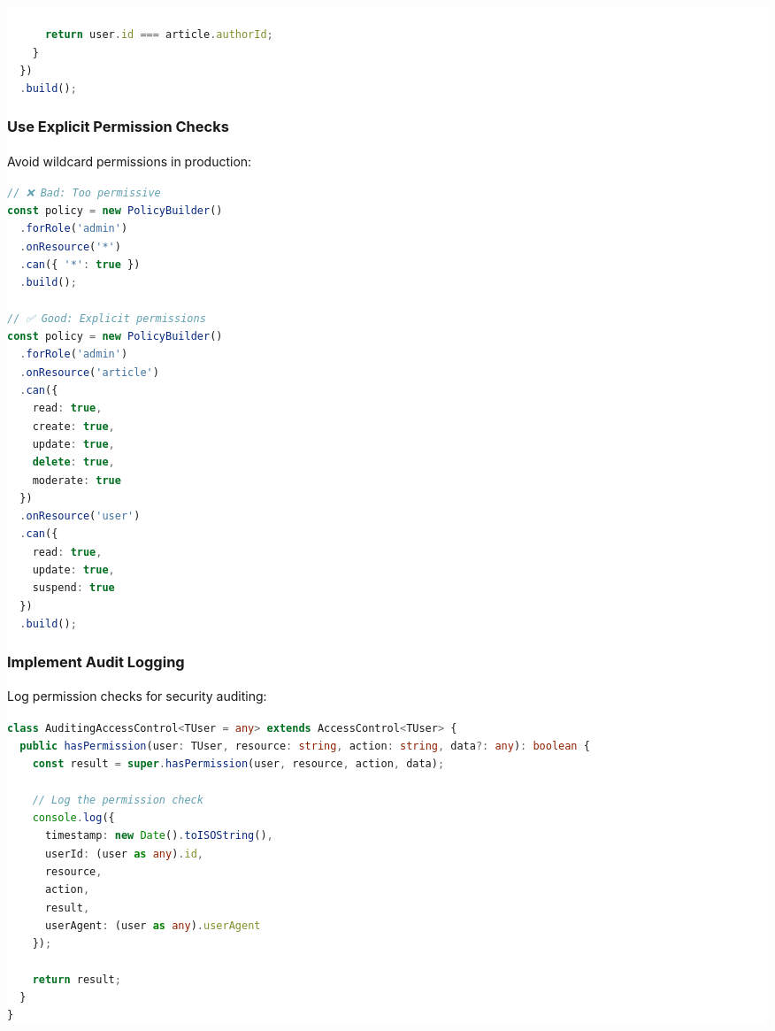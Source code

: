 ```typescript
      
      return user.id === article.authorId;
    }
  })
  .build();
```

### Use Explicit Permission Checks

Avoid wildcard permissions in production:

```typescript
// ❌ Bad: Too permissive
const policy = new PolicyBuilder()
  .forRole('admin')
  .onResource('*')
  .can({ '*': true })
  .build();

// ✅ Good: Explicit permissions
const policy = new PolicyBuilder()
  .forRole('admin')
  .onResource('article')
  .can({
    read: true,
    create: true,
    update: true,
    delete: true,
    moderate: true
  })
  .onResource('user')
  .can({
    read: true,
    update: true,
    suspend: true
  })
  .build();
```

### Implement Audit Logging

Log permission checks for security auditing:

```typescript
class AuditingAccessControl<TUser = any> extends AccessControl<TUser> {
  public hasPermission(user: TUser, resource: string, action: string, data?: any): boolean {
    const result = super.hasPermission(user, resource, action, data);
    
    // Log the permission check
    console.log({
      timestamp: new Date().toISOString(),
      userId: (user as any).id,
      resource,
      action,
      result,
      userAgent: (user as any).userAgent
    });
    
    return result;
  }
}
```
